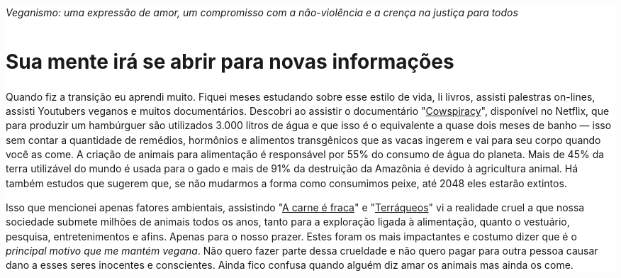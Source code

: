 *Veganismo: uma expressão de amor, um compromisso com a não-violência e a crença na justiça para todos*

# Sua mente irá se abrir para novas informações

Quando fiz a transição eu aprendi muito. Fiquei meses estudando sobre esse estilo de vida, li livros, assisti palestras on-lines, assisti Youtubers veganos e muitos documentários. Descobri ao assistir o documentário "<a href="http://www.cowspiracy.com/facts/" target="_blank" rel="nofollow noopener">Cowspiracy</a>", disponível no Netflix, que para produzir um hambúrguer são utilizados 3.000 litros de água e que isso é o equivalente a quase dois meses de banho — isso sem contar a quantidade de remédios, hormônios e alimentos transgênicos que as vacas ingerem e vai para seu corpo quando você as come. A criação de animais para alimentação é responsável por 55% do consumo de água do planeta. Mais de 45% da terra utilizável do mundo é usada para o gado e mais de 91% da destruição da Amazônia é devido à agricultura animal. Há também estudos que sugerem que, se não mudarmos a forma como consumimos peixe, até 2048 eles estarão extintos.

Isso que mencionei apenas fatores ambientais, assistindo "<a href="https://www.youtube.com/watch?v=euvdedl-qso" target="_blank">A carne é fraca</a>" e "<a href="https://www.terraqueos.org/" target="_blank" rel="nofollow noopener">Terráqueos</a>" vi a realidade cruel a que nossa sociedade submete milhões de animais todos os anos, tanto para a exploração ligada à alimentação, quanto o vestuário, pesquisa, entretenimentos e afins. Apenas para o nosso prazer. Estes foram os mais impactantes e costumo dizer que é o *principal motivo que me mantém vegana*. Não quero fazer parte dessa crueldade e não quero pagar para outra pessoa causar dano a esses seres inocentes e conscientes. Ainda fico confusa quando alguém diz amar os animais mas ainda os come.
